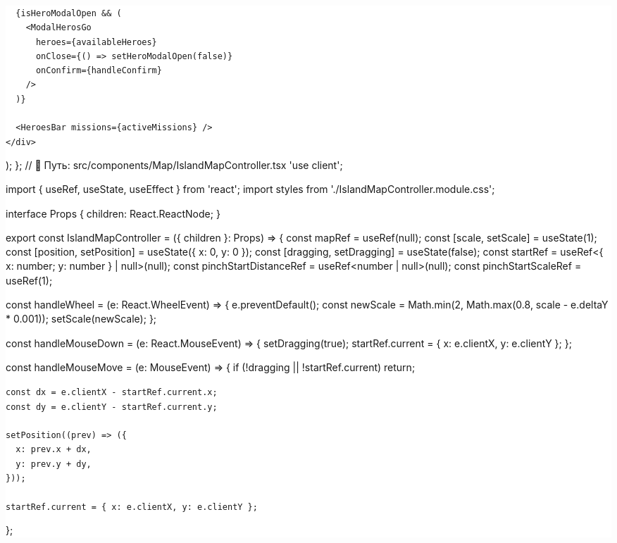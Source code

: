       {isHeroModalOpen && (
        <ModalHerosGo
          heroes={availableHeroes}
          onClose={() => setHeroModalOpen(false)}
          onConfirm={handleConfirm}
        />
      )}

      <HeroesBar missions={activeMissions} />
    </div>
  );
};       // 📝 Путь: src/components/Map/IslandMapController.tsx
'use client';

import { useRef, useState, useEffect } from 'react';
import styles from './IslandMapController.module.css';

interface Props {
  children: React.ReactNode;
}

export const IslandMapController = ({ children }: Props) => {
  const mapRef = useRef<HTMLDivElement>(null);
  const [scale, setScale] = useState(1);
  const [position, setPosition] = useState({ x: 0, y: 0 });
  const [dragging, setDragging] = useState(false);
  const startRef = useRef<{ x: number; y: number } | null>(null);
  const pinchStartDistanceRef = useRef<number | null>(null);
  const pinchStartScaleRef = useRef<number>(1);


  const handleWheel = (e: React.WheelEvent) => {
    e.preventDefault();
    const newScale = Math.min(2, Math.max(0.8, scale - e.deltaY * 0.001));
    setScale(newScale);
  };

  const handleMouseDown = (e: React.MouseEvent) => {
    setDragging(true);
    startRef.current = { x: e.clientX, y: e.clientY };
  };

  const handleMouseMove = (e: MouseEvent) => {
    if (!dragging || !startRef.current) return;

    const dx = e.clientX - startRef.current.x;
    const dy = e.clientY - startRef.current.y;

    setPosition((prev) => ({
      x: prev.x + dx,
      y: prev.y + dy,
    }));

    startRef.current = { x: e.clientX, y: e.clientY };
  };
